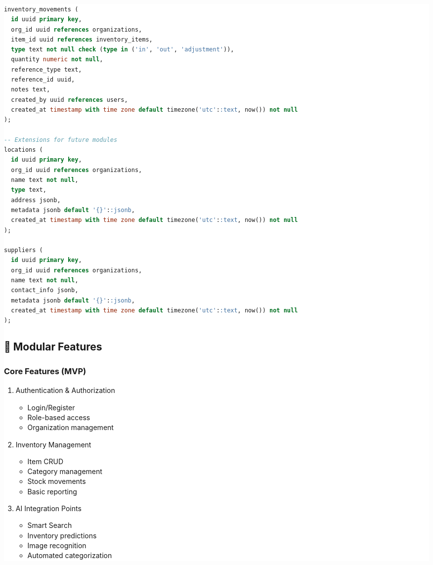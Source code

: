 ```sql
inventory_movements (
  id uuid primary key,
  org_id uuid references organizations,
  item_id uuid references inventory_items,
  type text not null check (type in ('in', 'out', 'adjustment')),
  quantity numeric not null,
  reference_type text,
  reference_id uuid,
  notes text,
  created_by uuid references users,
  created_at timestamp with time zone default timezone('utc'::text, now()) not null
);

-- Extensions for future modules
locations (
  id uuid primary key,
  org_id uuid references organizations,
  name text not null,
  type text,
  address jsonb,
  metadata jsonb default '{}'::jsonb,
  created_at timestamp with time zone default timezone('utc'::text, now()) not null
);

suppliers (
  id uuid primary key,
  org_id uuid references organizations,
  name text not null,
  contact_info jsonb,
  metadata jsonb default '{}'::jsonb,
  created_at timestamp with time zone default timezone('utc'::text, now()) not null
);
```

## 🔌 Modular Features

### Core Features (MVP)
1. Authentication & Authorization
   - Login/Register
   - Role-based access
   - Organization management

2. Inventory Management
   - Item CRUD
   - Category management
   - Stock movements
   - Basic reporting

3. AI Integration Points
   - Smart Search
   - Inventory predictions
   - Image recognition
   - Automated categorization
